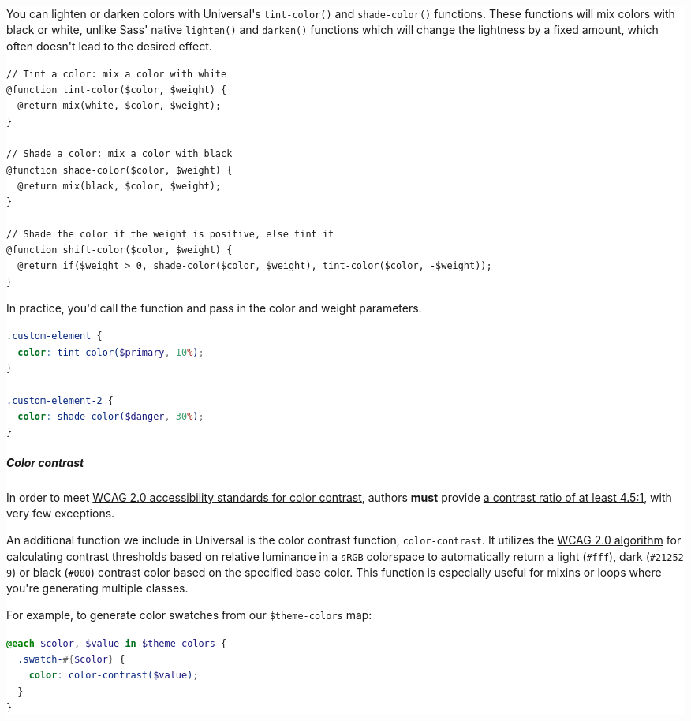 You can lighten or darken colors with Universal's `tint-color()` and `shade-color()` functions. These functions will mix colors with black or white, unlike Sass' native `lighten()` and `darken()` functions which will change the lightness by a fixed amount, which often doesn't lead to the desired effect.

```
// Tint a color: mix a color with white
@function tint-color($color, $weight) {
  @return mix(white, $color, $weight);
}

// Shade a color: mix a color with black
@function shade-color($color, $weight) {
  @return mix(black, $color, $weight);
}

// Shade the color if the weight is positive, else tint it
@function shift-color($color, $weight) {
  @return if($weight > 0, shade-color($color, $weight), tint-color($color, -$weight));
}
```

In practice, you'd call the function and pass in the color and weight parameters.

```scss
.custom-element {
  color: tint-color($primary, 10%);
}

.custom-element-2 {
  color: shade-color($danger, 30%);
}
```

##### Color contrast

In order to meet [WCAG 2.0 accessibility standards for color contrast](https://www.w3.org/TR/UNDERSTANDING-WCAG20/visual-audio-contrast-contrast.html), authors **must** provide [a contrast ratio of at least 4.5:1](https://www.w3.org/WAI/WCAG20/quickref/20160105/Overview.php#visual-audio-contrast-contrast), with very few exceptions.

An additional function we include in Universal is the color contrast function, `color-contrast`. It utilizes the [WCAG 2.0 algorithm](https://www.w3.org/TR/WCAG20-TECHS/G17.html#G17-tests) for calculating contrast thresholds based on [relative luminance](https://www.w3.org/WAI/GL/wiki/Relative_luminance) in a `sRGB` colorspace to automatically return a light (`#fff`), dark (`#212529`) or black (`#000`) contrast color based on the specified base color. This function is especially useful for mixins or loops where you're generating multiple classes.

For example, to generate color swatches from our `$theme-colors` map:

```scss
@each $color, $value in $theme-colors {
  .swatch-#{$color} {
    color: color-contrast($value);
  }
}
```
